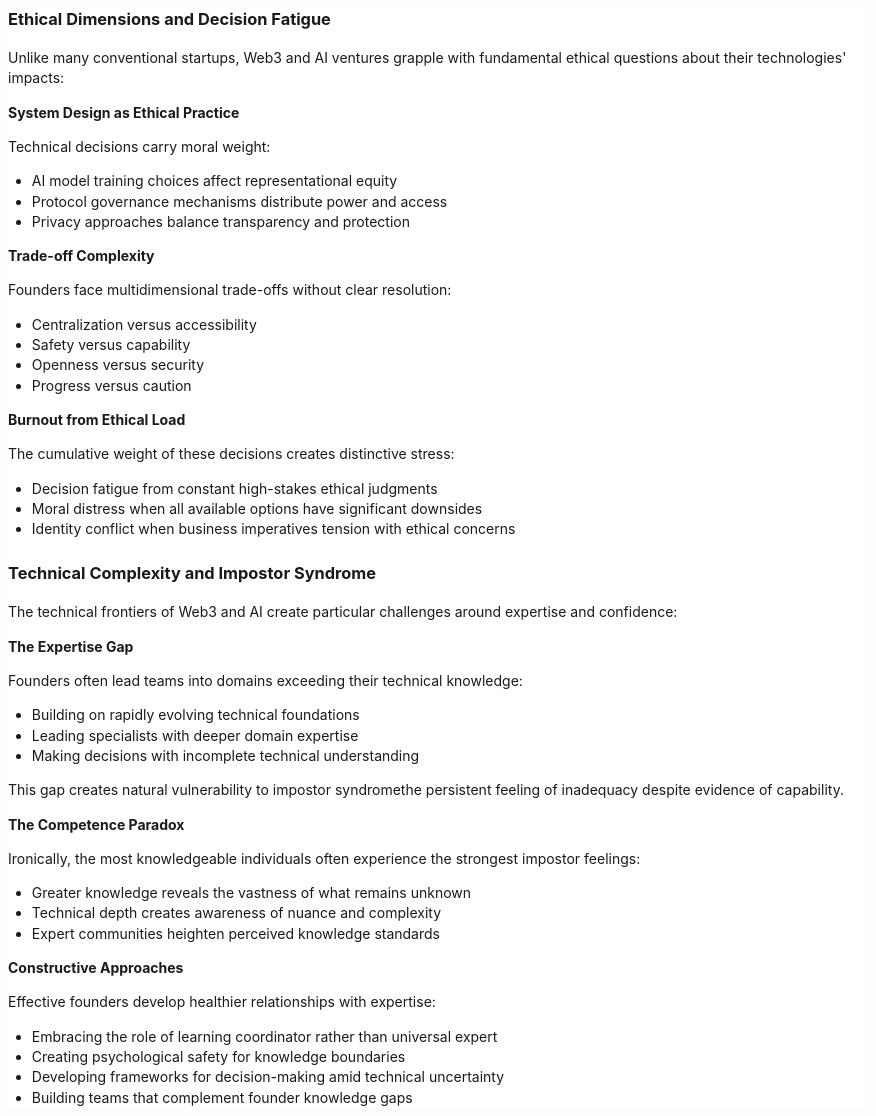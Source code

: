 ### Ethical Dimensions and Decision Fatigue

Unlike many conventional startups, Web3 and AI ventures grapple with fundamental ethical questions about their technologies' impacts:

**System Design as Ethical Practice**

Technical decisions carry moral weight:
- AI model training choices affect representational equity
- Protocol governance mechanisms distribute power and access
- Privacy approaches balance transparency and protection

**Trade-off Complexity**

Founders face multidimensional trade-offs without clear resolution:
- Centralization versus accessibility
- Safety versus capability
- Openness versus security
- Progress versus caution

**Burnout from Ethical Load**

The cumulative weight of these decisions creates distinctive stress:
- Decision fatigue from constant high-stakes ethical judgments
- Moral distress when all available options have significant downsides
- Identity conflict when business imperatives tension with ethical concerns

### Technical Complexity and Impostor Syndrome

The technical frontiers of Web3 and AI create particular challenges around expertise and confidence:

**The Expertise Gap**

Founders often lead teams into domains exceeding their technical knowledge:
- Building on rapidly evolving technical foundations
- Leading specialists with deeper domain expertise
- Making decisions with incomplete technical understanding

This gap creates natural vulnerability to impostor syndromethe persistent feeling of inadequacy despite evidence of capability.

**The Competence Paradox**

Ironically, the most knowledgeable individuals often experience the strongest impostor feelings:
- Greater knowledge reveals the vastness of what remains unknown
- Technical depth creates awareness of nuance and complexity
- Expert communities heighten perceived knowledge standards

**Constructive Approaches**

Effective founders develop healthier relationships with expertise:
- Embracing the role of learning coordinator rather than universal expert
- Creating psychological safety for knowledge boundaries
- Developing frameworks for decision-making amid technical uncertainty
- Building teams that complement founder knowledge gaps
